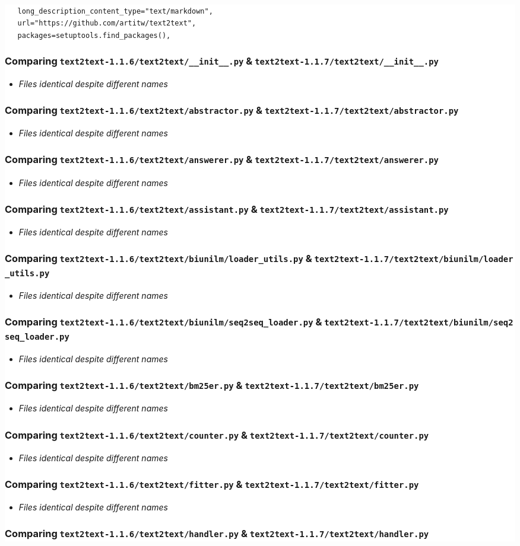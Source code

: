 ```diff
   long_description_content_type="text/markdown",
   url="https://github.com/artitw/text2text",
   packages=setuptools.find_packages(),
```

### Comparing `text2text-1.1.6/text2text/__init__.py` & `text2text-1.1.7/text2text/__init__.py`

 * *Files identical despite different names*

### Comparing `text2text-1.1.6/text2text/abstractor.py` & `text2text-1.1.7/text2text/abstractor.py`

 * *Files identical despite different names*

### Comparing `text2text-1.1.6/text2text/answerer.py` & `text2text-1.1.7/text2text/answerer.py`

 * *Files identical despite different names*

### Comparing `text2text-1.1.6/text2text/assistant.py` & `text2text-1.1.7/text2text/assistant.py`

 * *Files identical despite different names*

### Comparing `text2text-1.1.6/text2text/biunilm/loader_utils.py` & `text2text-1.1.7/text2text/biunilm/loader_utils.py`

 * *Files identical despite different names*

### Comparing `text2text-1.1.6/text2text/biunilm/seq2seq_loader.py` & `text2text-1.1.7/text2text/biunilm/seq2seq_loader.py`

 * *Files identical despite different names*

### Comparing `text2text-1.1.6/text2text/bm25er.py` & `text2text-1.1.7/text2text/bm25er.py`

 * *Files identical despite different names*

### Comparing `text2text-1.1.6/text2text/counter.py` & `text2text-1.1.7/text2text/counter.py`

 * *Files identical despite different names*

### Comparing `text2text-1.1.6/text2text/fitter.py` & `text2text-1.1.7/text2text/fitter.py`

 * *Files identical despite different names*

### Comparing `text2text-1.1.6/text2text/handler.py` & `text2text-1.1.7/text2text/handler.py`
